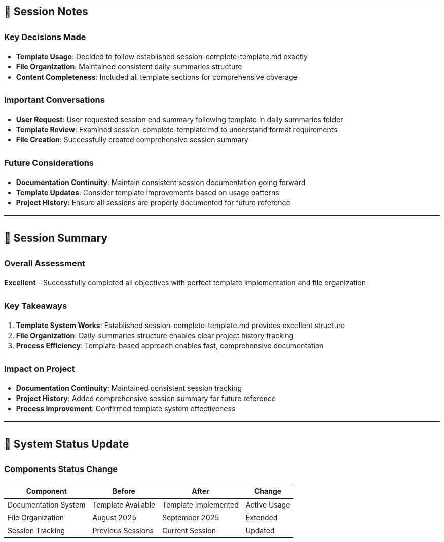 ## 📝 Session Notes

### Key Decisions Made
- **Template Usage**: Decided to follow established session-complete-template.md exactly
- **File Organization**: Maintained consistent daily-summaries structure
- **Content Completeness**: Included all template sections for comprehensive coverage

### Important Conversations
- **User Request**: User requested session end summary following template in daily summaries folder
- **Template Review**: Examined session-complete-template.md to understand format requirements
- **File Creation**: Successfully created comprehensive session summary

### Future Considerations
- **Documentation Continuity**: Maintain consistent session documentation going forward
- **Template Updates**: Consider template improvements based on usage patterns
- **Project History**: Ensure all sessions are properly documented for future reference

---

## 🎉 Session Summary

### Overall Assessment
**Excellent** - Successfully completed all objectives with perfect template implementation and file organization

### Key Takeaways
1. **Template System Works**: Established session-complete-template.md provides excellent structure
2. **File Organization**: Daily-summaries structure enables clear project history tracking
3. **Process Efficiency**: Template-based approach enables fast, comprehensive documentation

### Impact on Project
- **Documentation Continuity**: Maintained consistent session tracking
- **Project History**: Added comprehensive session summary for future reference
- **Process Improvement**: Confirmed template system effectiveness

---

## 🔄 System Status Update

### Components Status Change
| Component | Before | After | Change |
|-----------|--------|-------|--------|
| Documentation System | Template Available | Template Implemented | Active Usage |
| File Organization | August 2025 | September 2025 | Extended |
| Session Tracking | Previous Sessions | Current Session | Updated |
